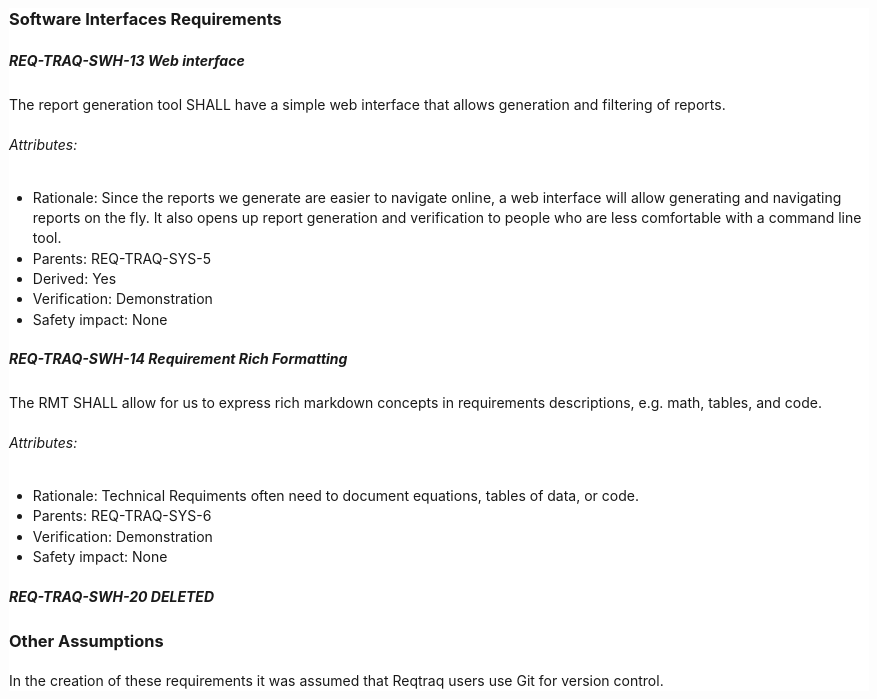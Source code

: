 
### Software Interfaces Requirements


##### REQ-TRAQ-SWH-13 Web interface

The report generation tool SHALL have a simple web interface that allows
generation and filtering of reports.

###### Attributes:
- Rationale: Since the reports we generate are easier to navigate online, a web interface will allow generating and navigating reports on the fly. It also opens up report generation and verification to people who are less comfortable with a command line tool.
- Parents: REQ-TRAQ-SYS-5
- Derived: Yes
- Verification: Demonstration
- Safety impact: None


##### REQ-TRAQ-SWH-14 Requirement Rich Formatting

The RMT SHALL allow for us to express rich markdown concepts in requirements
descriptions, e.g. math, tables, and code.

###### Attributes:
- Rationale: Technical Requiments often need to document equations, tables of data, or code.
- Parents: REQ-TRAQ-SYS-6
- Verification: Demonstration
- Safety impact: None


##### REQ-TRAQ-SWH-20 DELETED


### Other Assumptions

In the creation of these requirements it was assumed that Reqtraq users use Git
for version control.
